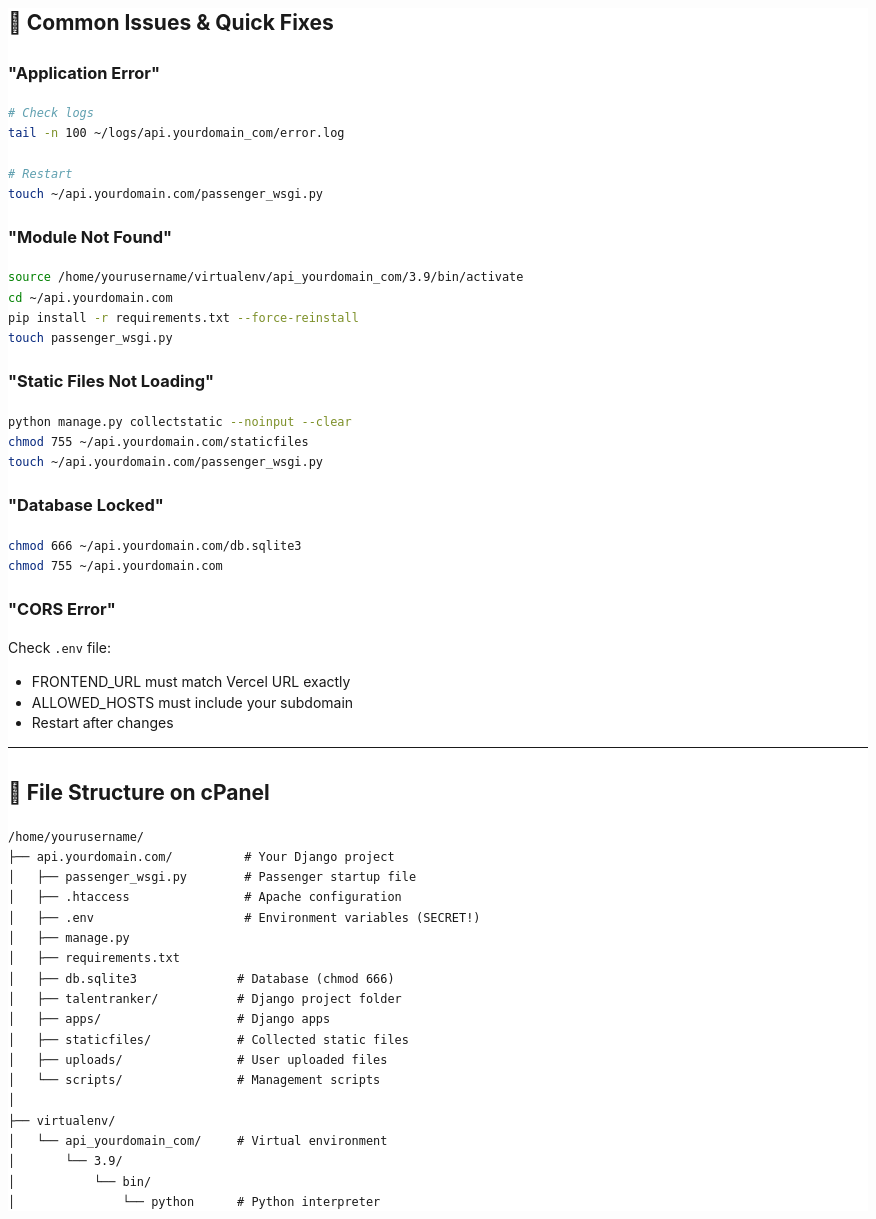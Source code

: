 
## 🔧 Common Issues & Quick Fixes

### "Application Error"
```bash
# Check logs
tail -n 100 ~/logs/api.yourdomain_com/error.log

# Restart
touch ~/api.yourdomain.com/passenger_wsgi.py
```

### "Module Not Found"
```bash
source /home/yourusername/virtualenv/api_yourdomain_com/3.9/bin/activate
cd ~/api.yourdomain.com
pip install -r requirements.txt --force-reinstall
touch passenger_wsgi.py
```

### "Static Files Not Loading"
```bash
python manage.py collectstatic --noinput --clear
chmod 755 ~/api.yourdomain.com/staticfiles
touch ~/api.yourdomain.com/passenger_wsgi.py
```

### "Database Locked"
```bash
chmod 666 ~/api.yourdomain.com/db.sqlite3
chmod 755 ~/api.yourdomain.com
```

### "CORS Error"
Check `.env` file:
- FRONTEND_URL must match Vercel URL exactly
- ALLOWED_HOSTS must include your subdomain
- Restart after changes

---

## 📁 File Structure on cPanel

```
/home/yourusername/
├── api.yourdomain.com/          # Your Django project
│   ├── passenger_wsgi.py        # Passenger startup file
│   ├── .htaccess                # Apache configuration
│   ├── .env                     # Environment variables (SECRET!)
│   ├── manage.py
│   ├── requirements.txt
│   ├── db.sqlite3              # Database (chmod 666)
│   ├── talentranker/           # Django project folder
│   ├── apps/                   # Django apps
│   ├── staticfiles/            # Collected static files
│   ├── uploads/                # User uploaded files
│   └── scripts/                # Management scripts
│
├── virtualenv/
│   └── api_yourdomain_com/     # Virtual environment
│       └── 3.9/
│           └── bin/
│               └── python      # Python interpreter
```